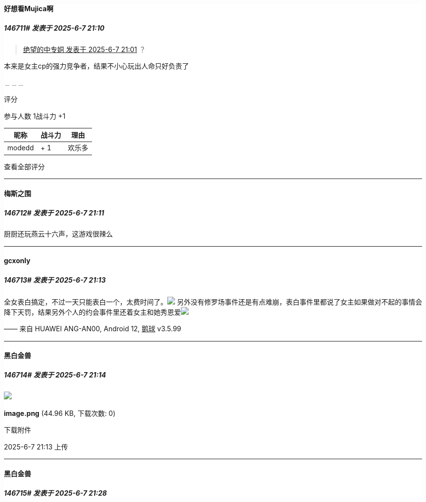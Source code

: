 ####  好想看Mujica啊  
##### 146711#       发表于 2025-6-7 21:10

<blockquote><a href="httphttps://stage1st.com/2b/forum.php?mod=redirect&amp;goto=findpost&amp;pid=67898856&amp;ptid=2210399" target="_blank">绝望的中专姛 发表于 2025-6-7 21:01</a>
？</blockquote>
本来是女主cp的强力竞争者，结果不小心玩出人命只好负责了

﹍﹍﹍

评分

 参与人数 1战斗力 +1

|昵称|战斗力|理由|
|----|---|---|
| modedd| + 1|欢乐多|

查看全部评分

*****

####  梅斯之围  
##### 146712#       发表于 2025-6-7 21:11

厨厨还玩燕云十六声，这游戏很辣么


*****

####  gcxonly  
##### 146713#       发表于 2025-6-7 21:13

全女表白搞定，不过一天只能表白一个，太费时间了。<img src="https://static.stage1st.com/image/smiley/face2017/068.png" referrerpolicy="no-referrer">
另外没有修罗场事件还是有点难崩，表白事件里都说了女主如果做对不起的事情会降下天罚，结果另外个人的约会事件里还着女主和她秀恩爱<img src="https://static.stage1st.com/image/smiley/face2017/076.png" referrerpolicy="no-referrer">

—— 来自 HUAWEI ANG-AN00, Android 12, [鹅球](https://www.pgyer.com/GcUxKd4w) v3.5.99

*****

####  黑白金兽  
##### 146714#       发表于 2025-6-7 21:14

<img src="https://img.stage1st.com/forum/202506/07/211356xh14lw1lsuy69mml.png" referrerpolicy="no-referrer">

<strong>image.png</strong> (44.96 KB, 下载次数: 0)

下载附件

2025-6-7 21:13 上传


*****

####  黑白金兽  
##### 146715#       发表于 2025-6-7 21:28
